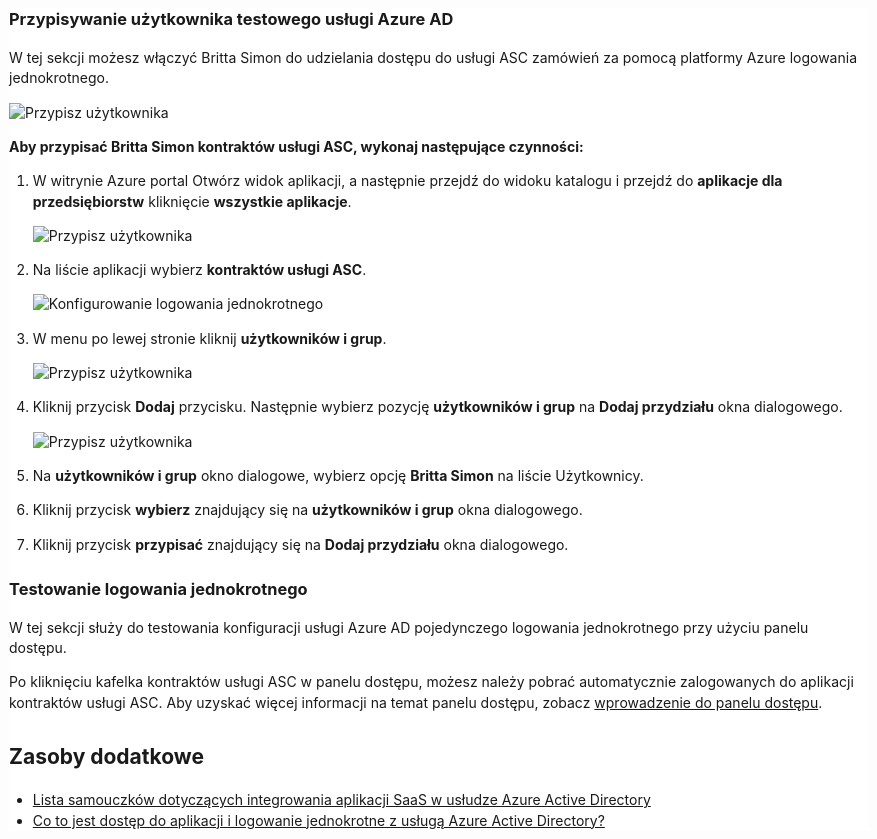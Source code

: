 ### <a name="assigning-the-azure-ad-test-user"></a>Przypisywanie użytkownika testowego usługi Azure AD

W tej sekcji możesz włączyć Britta Simon do udzielania dostępu do usługi ASC zamówień za pomocą platformy Azure logowania jednokrotnego.

![Przypisz użytkownika][200] 

**Aby przypisać Britta Simon kontraktów usługi ASC, wykonaj następujące czynności:**

1. W witrynie Azure portal Otwórz widok aplikacji, a następnie przejdź do widoku katalogu i przejdź do **aplikacje dla przedsiębiorstw** kliknięcie **wszystkie aplikacje**.

    ![Przypisz użytkownika][201] 

2. Na liście aplikacji wybierz **kontraktów usługi ASC**.

    ![Konfigurowanie logowania jednokrotnego](./media/asccontracts-tutorial/tutorial_asccontracts_app.png) 

3. W menu po lewej stronie kliknij **użytkowników i grup**.

    ![Przypisz użytkownika][202] 

4. Kliknij przycisk **Dodaj** przycisku. Następnie wybierz pozycję **użytkowników i grup** na **Dodaj przydziału** okna dialogowego.

    ![Przypisz użytkownika][203]

5. Na **użytkowników i grup** okno dialogowe, wybierz opcję **Britta Simon** na liście Użytkownicy.

6. Kliknij przycisk **wybierz** znajdujący się na **użytkowników i grup** okna dialogowego.

7. Kliknij przycisk **przypisać** znajdujący się na **Dodaj przydziału** okna dialogowego.
    
### <a name="testing-single-sign-on"></a>Testowanie logowania jednokrotnego

W tej sekcji służy do testowania konfiguracji usługi Azure AD pojedynczego logowania jednokrotnego przy użyciu panelu dostępu.

Po kliknięciu kafelka kontraktów usługi ASC w panelu dostępu, możesz należy pobrać automatycznie zalogowanych do aplikacji kontraktów usługi ASC. Aby uzyskać więcej informacji na temat panelu dostępu, zobacz [wprowadzenie do panelu dostępu](../user-help/active-directory-saas-access-panel-introduction.md).

## <a name="additional-resources"></a>Zasoby dodatkowe

* [Lista samouczków dotyczących integrowania aplikacji SaaS w usłudze Azure Active Directory](tutorial-list.md)
* [Co to jest dostęp do aplikacji i logowanie jednokrotne z usługą Azure Active Directory?](../manage-apps/what-is-single-sign-on.md)






[1]: ./media/asccontracts-tutorial/tutorial_general_01.png
[2]: ./media/asccontracts-tutorial/tutorial_general_02.png
[3]: ./media/asccontracts-tutorial/tutorial_general_03.png
[4]: ./media/asccontracts-tutorial/tutorial_general_04.png
[100]: ./media/asccontracts-tutorial/tutorial_general_100.png
[200]: ./media/asccontracts-tutorial/tutorial_general_200.png
[201]: ./media/asccontracts-tutorial/tutorial_general_201.png
[202]: ./media/asccontracts-tutorial/tutorial_general_202.png
[203]: ./media/asccontracts-tutorial/tutorial_general_203.png